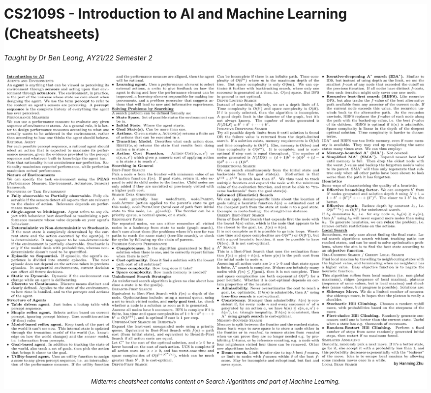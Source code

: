 

# CS2109S - Introduction to AI and Machine Learning (Cheatsheets)

_Taught by Dr Ben Leong, AY21/22 Semester 2_

<p align="center">
    <a href="CS2109S Midterms Cheatsheet.pdf" target="_blank">
        <img src="../docs/cs2109s-img1.png" width="100%" alt="CS2109S Midterms Cheatsheet"/>
    </a>
</p>
<p align="center"><em><sup>Midterms cheatsheet contains content on Search Algorithms and part of Machine Learning.</sup></em></p>

<p align="center">
    <a href="CS2109S Finals Cheatsheet.pdf" target="_blank">